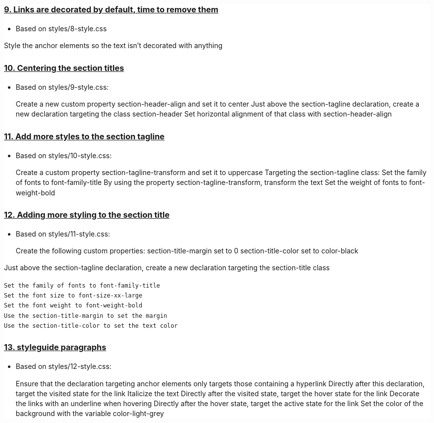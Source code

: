 ### [9. Links are decorated by default, time to remove them](./styles./9-style.css)
* Based on styles/8-style.css

Style the anchor elements so the text isn’t decorated with anything

### [10. Centering the section titles](./styles./10-style.css)
* Based on styles/9-style.css:

    Create a new custom property section-header-align and set it to center
    Just above the section-tagline declaration, create a new declaration targeting the class section-header
        Set horizontal alignment of that class with section-header-align

### [11. Add more styles to the section tagline](./styles./11-style.css)
* Based on styles/10-style.css:

    Create a custom property section-tagline-transform and set it to uppercase
    Targeting the section-tagline class:
        Set the family of fonts to font-family-title
        By using the property section-tagline-transform, transform the text
        Set the weight of fonts to font-weight-bold

### [12. Adding more styling to the section title](./styles./12-style.css)
* Based on styles/11-style.css:

    Create the following custom properties:
        section-title-margin set to 0
        section-title-color set to color-black

Just above the section-tagline declaration, create a new declaration targeting the section-title class

    Set the family of fonts to font-family-title
    Set the font size to font-size-xx-large
    Set the font weight to font-weight-bold
    Use the section-title-margin to set the margin
    Use the section-title-color to set the text color

### [13. styleguide paragraphs](./styles./13-style.css)
* Based on styles/12-style.css:

    Ensure that the declaration targeting anchor elements only targets those containing a hyperlink
    Directly after this declaration, target the visited state for the link
        Italicize the text
    Directly after the visited state, target the hover state for the link
        Decorate the links with an underline when hovering
    Directly after the hover state, target the active state for the link
        Set the color of the background with the variable color-light-grey
